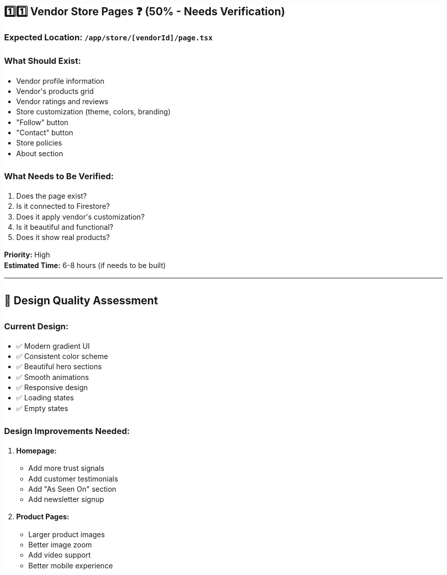 
## 1️⃣1️⃣ **Vendor Store Pages** ❓ (50% - Needs Verification)

### **Expected Location:** `/app/store/[vendorId]/page.tsx`

### **What Should Exist:**
- Vendor profile information
- Vendor's products grid
- Vendor ratings and reviews
- Store customization (theme, colors, branding)
- "Follow" button
- "Contact" button
- Store policies
- About section

### **What Needs to Be Verified:**
1. Does the page exist?
2. Is it connected to Firestore?
3. Does it apply vendor's customization?
4. Is it beautiful and functional?
5. Does it show real products?

**Priority:** High  
**Estimated Time:** 6-8 hours (if needs to be built)

---

## 🎨 **Design Quality Assessment**

### **Current Design:**
- ✅ Modern gradient UI
- ✅ Consistent color scheme
- ✅ Beautiful hero sections
- ✅ Smooth animations
- ✅ Responsive design
- ✅ Loading states
- ✅ Empty states

### **Design Improvements Needed:**
1. **Homepage:**
   - Add more trust signals
   - Add customer testimonials
   - Add "As Seen On" section
   - Add newsletter signup

2. **Product Pages:**
   - Larger product images
   - Better image zoom
   - Add video support
   - Better mobile experience
